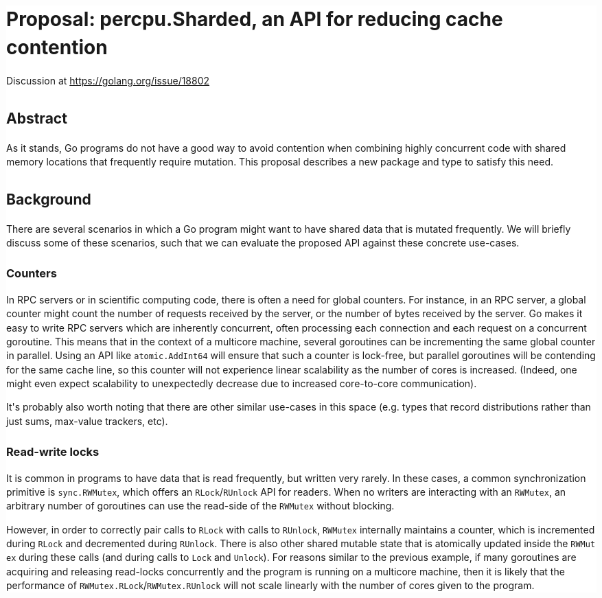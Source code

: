 # Proposal: percpu.Sharded, an API for reducing cache contention

Discussion at https://golang.org/issue/18802

## Abstract

As it stands, Go programs do not have a good way to avoid contention when
combining highly concurrent code with shared memory locations that frequently
require mutation. This proposal describes a new package and type to satisfy this
need.

## Background

There are several scenarios in which a Go program might want to have shared data
that is mutated frequently. We will briefly discuss some of these scenarios,
such that we can evaluate the proposed API against these concrete use-cases.

### Counters

In RPC servers or in scientific computing code, there is often a need for global
counters. For instance, in an RPC server, a global counter might count the
number of requests received by the server, or the number of bytes received by
the server. Go makes it easy to write RPC servers which are inherently
concurrent, often processing each connection and each request on a concurrent
goroutine. This means that in the context of a multicore machine, several
goroutines can be incrementing the same global counter in parallel. Using an API
like `atomic.AddInt64` will ensure that such a counter is lock-free, but
parallel goroutines will be contending for the same cache line, so this counter
will not experience linear scalability as the number of cores is increased.
(Indeed, one might even expect scalability to unexpectedly decrease due to
increased core-to-core communication).

It's probably also worth noting that there are other similar use-cases in this
space (e.g. types that record distributions rather than just sums, max-value
trackers, etc).

### Read-write locks

It is common in programs to have data that is read frequently, but written very
rarely. In these cases, a common synchronization primitive is `sync.RWMutex`,
which offers an `RLock`/`RUnlock` API for readers. When no writers are
interacting with an `RWMutex`, an arbitrary number of goroutines can use the
read-side of the `RWMutex` without blocking.

However, in order to correctly pair calls to `RLock` with calls to `RUnlock`,
`RWMutex` internally maintains a counter, which is incremented during `RLock`
and decremented during `RUnlock`. There is also other shared mutable state that
is atomically updated inside the `RWMutex` during these calls (and during
calls to `Lock` and `Unlock`). For reasons similar to the previous example, if
many goroutines are acquiring and releasing read-locks concurrently and the
program is running on a multicore machine, then it is likely that the
performance of `RWMutex.RLock`/`RWMutex.RUnlock` will not scale linearly with
the number of cores given to the program.
